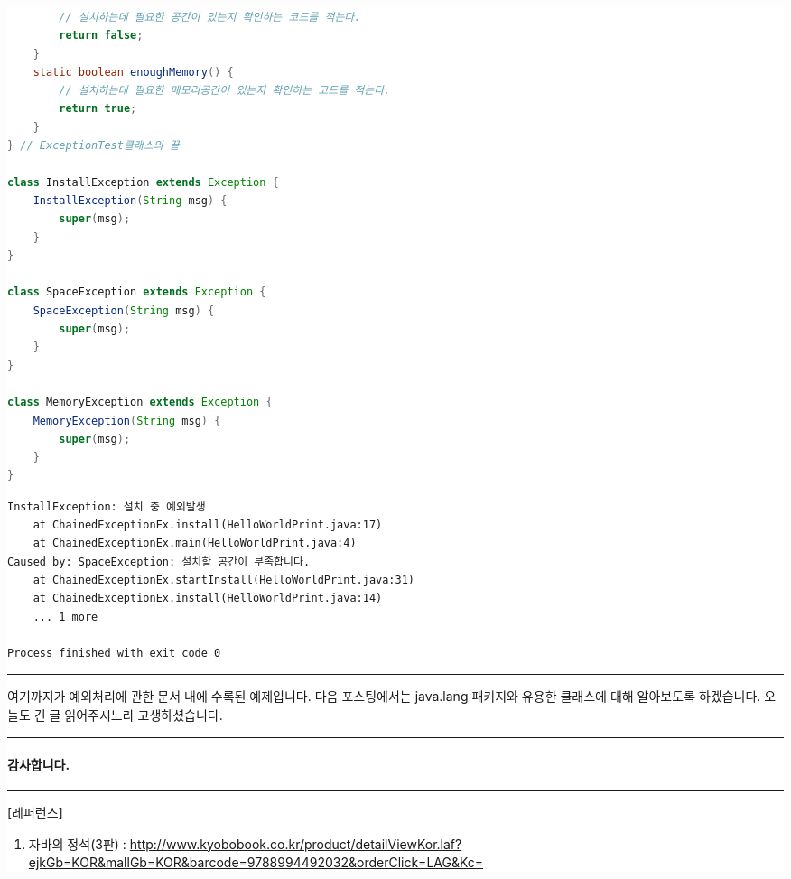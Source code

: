 ```java
        // 설치하는데 필요한 공간이 있는지 확인하는 코드를 적는다.
        return false;
    }
    static boolean enoughMemory() {
        // 설치하는데 필요한 메모리공간이 있는지 확인하는 코드를 적는다.
        return true;
    }
} // ExceptionTest클래스의 끝

class InstallException extends Exception {
    InstallException(String msg) {
        super(msg);
    }
}

class SpaceException extends Exception {
    SpaceException(String msg) {
        super(msg);
    }
}

class MemoryException extends Exception {
    MemoryException(String msg) {
        super(msg);
    }
}
```
```
InstallException: 설치 중 예외발생
	at ChainedExceptionEx.install(HelloWorldPrint.java:17)
	at ChainedExceptionEx.main(HelloWorldPrint.java:4)
Caused by: SpaceException: 설치할 공간이 부족합니다.
	at ChainedExceptionEx.startInstall(HelloWorldPrint.java:31)
	at ChainedExceptionEx.install(HelloWorldPrint.java:14)
	... 1 more

Process finished with exit code 0
```
________________________________________________________________________________________________________________________________________________________________________
여기까지가 예외처리에 관한 문서 내에 수록된 예제입니다. 다음 포스팅에서는 java.lang 패키지와 유용한 클래스에 대해 알아보도록 하겠습니다. 오늘도 긴 글 읽어주시느라 고생하셨습니다.
________________________________________________________________________________________________________________________________________________________________________
#### 감사합니다.
________________________________________________________________________________________________________________________________________________________________________
[레퍼런스]
1. 자바의 정석(3판) : http://www.kyobobook.co.kr/product/detailViewKor.laf?ejkGb=KOR&mallGb=KOR&barcode=9788994492032&orderClick=LAG&Kc=